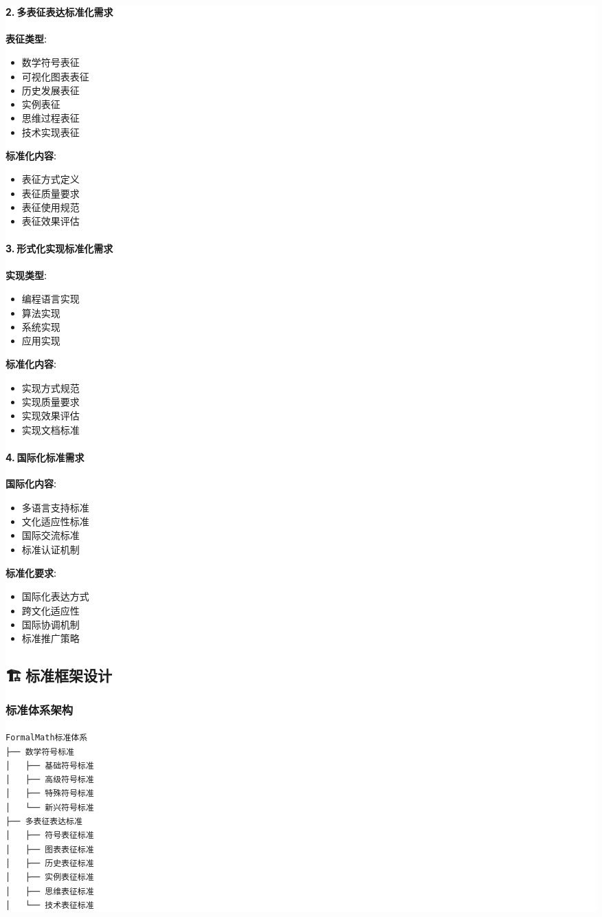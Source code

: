 #### 2. 多表征表达标准化需求

**表征类型**:

- 数学符号表征
- 可视化图表表征
- 历史发展表征
- 实例表征
- 思维过程表征
- 技术实现表征

**标准化内容**:

- 表征方式定义
- 表征质量要求
- 表征使用规范
- 表征效果评估

#### 3. 形式化实现标准化需求

**实现类型**:

- 编程语言实现
- 算法实现
- 系统实现
- 应用实现

**标准化内容**:

- 实现方式规范
- 实现质量要求
- 实现效果评估
- 实现文档标准

#### 4. 国际化标准需求

**国际化内容**:

- 多语言支持标准
- 文化适应性标准
- 国际交流标准
- 标准认证机制

**标准化要求**:

- 国际化表达方式
- 跨文化适应性
- 国际协调机制
- 标准推广策略

## 🏗️ 标准框架设计

### 标准体系架构

```text
FormalMath标准体系
├── 数学符号标准
│   ├── 基础符号标准
│   ├── 高级符号标准
│   ├── 特殊符号标准
│   └── 新兴符号标准
├── 多表征表达标准
│   ├── 符号表征标准
│   ├── 图表表征标准
│   ├── 历史表征标准
│   ├── 实例表征标准
│   ├── 思维表征标准
│   └── 技术表征标准
```